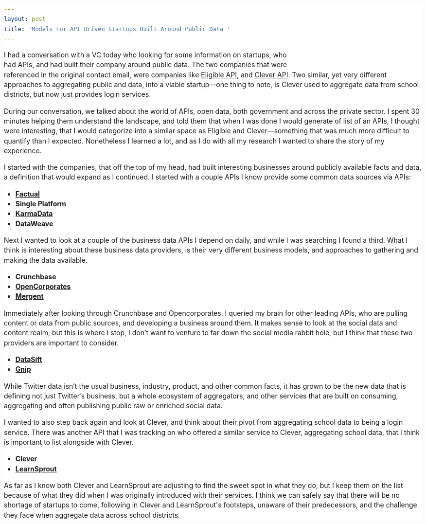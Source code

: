 ```yaml
---
layout: post
title: 'Models For API Driven Startups Built Around Public Data '
---
```

<p><img style="padding: 15px;" src="https://s3.amazonaws.com/kinlane-productions/bw-icons/bw-society-2.png" alt="" width="225" align="right" /></p>
<p>I had a conversation with a VC today who looking for some information on startups, who had APIs, and had built their company around public data. The two companies that were referenced in the original contact email, were companies like <a href="https://eligibleapi.com/">Eligible API</a>, and <a href="https://clever.com/">Clever API</a>. Two similar, yet very different approaches to aggregating public and data, into a viable startup&mdash;one thing to note, is Clever used to aggregate data from school districts, but now just provides login services.</p>
<p>During our conversation, we talked about the world of APIs, open data, both government and across the private sector. I spent 30 minutes helping them understand the landscape, and told them that when I was done I would generate of list of an APIs, I thought were interesting, that I would categorize into a similar space as Eligible and Clever&mdash;something that was much more difficult to quantify than I expected. Nonetheless I learned a lot, and as I do with all my research I wanted to share the story of my experience.</p>
<p>I started with the companies, that off the top of my head, had built interesting businesses around publicly available facts and data, a definition that would expand as I continued. I started with a couple APIs I know provide some common data sources via APIs:</p>
<ul class="mainlist">
<li><a href="http://www.factual.com/"><strong>Factual</strong></a></li>
<li><a href="http://www.singleplatform.com/"><strong>Single Platform</strong></a></li>
<li><strong><a href="http://www.karmadata.com/Home">KarmaData</a></strong></li>
<li><a href=" http://dataweave.com/labs#ourapi"><strong>DataWeave</strong></a></li>
</ul>
<p>Next I wanted to look at a couple of the business data APIs I depend on daily, and while I was searching I found a third. What I think is interesting about these business data providers, is their very different business models, and approaches to gathering and making the data available.</p>
<ul class="mainlist">
<li><a href="http://www.crunchbase.com/"><strong>Crunchbase</strong></a></li>
<li><a href="https://opencorporates.com/"><strong>OpenCorporates</strong></a></li>
<li><a href="http://www.mergent.com/"><strong>Mergent</strong></a></li>
</ul>
<p>Immediately after looking through Crunchbase and Opencorporates, I queried my brain for other leading APIs, who are pulling content or data from public sources, and developing a business around them. It makes sense to look at the social data and content realm, but this is where I stop, I don&rsquo;t want to venture to far down the social media rabbit hole, but I think that these two providers are important to consider.</p>
<ul class="mainlist">
<li><a href="http://dev.datasift.com/"><strong>DataSift</strong></a></li>
<li><a href="http://gnip.com/"><strong>Gnip</strong></a></li>
</ul>
<p>While Twitter data isn&rsquo;t the usual business, industry, product, and other common facts, it has grown to be the new data that is defining not just Twitter&rsquo;s business, but a whole ecosystem of aggregators, and other services that are built on consuming, aggregating and often publishing public raw or enriched social data.</p>
<p>I wanted to also step back again and look at Clever, and think about their pivot from aggregating school data to being a login service. There was another API that I was tracking on who offered a similar service to Clever, aggregating school data, that I think is important to list alongside with Clever.</p>
<ul class="mainlist">
<li><a href="https://clever.com/"><strong>Clever</strong></a></li>
<li><a href="https://www.learnsprout.com/"><strong>LearnSprout</strong></a></li>
</ul>
<p>As far as I know both Clever and LearnSprout are adjusting to find the sweet spot in what they do, but I keep them on the list because of what they did when I was originally introduced with their services. I think we can safely say that there will be no shortage of startups to come, following in Clever and LearnSprout's footsteps, unaware of their predecessors, and the challenge they face when aggregate data across school districts.</p>